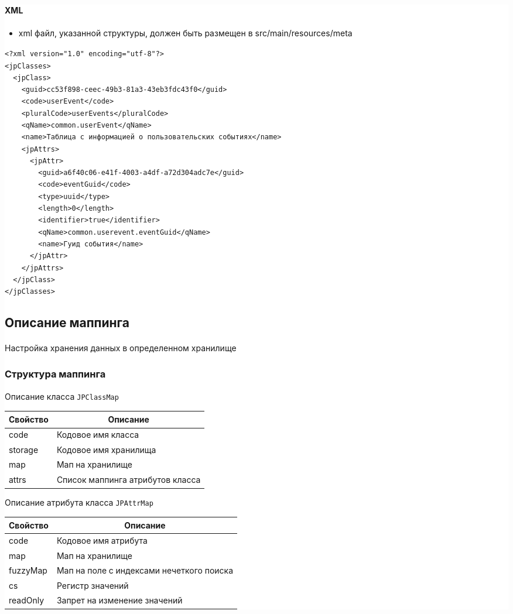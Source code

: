  ```
```    
        
#### XML

* xml файл, указанной структуры, должен быть размещен в src/main/resources/meta

```
<?xml version="1.0" encoding="utf-8"?>
<jpClasses>
  <jpClass>
    <guid>cc53f898-ceec-49b3-81a3-43eb3fdc43f0</guid>
    <code>userEvent</code>
    <pluralCode>userEvents</pluralCode>
    <qName>common.userEvent</qName>
    <name>Таблица с информацией о пользовательских событиях</name>
    <jpAttrs>
      <jpAttr>
        <guid>a6f40c06-e41f-4003-a4df-a72d304adc7e</guid>
        <code>eventGuid</code>
        <type>uuid</type>
        <length>0</length>
        <identifier>true</identifier>
        <qName>common.userevent.eventGuid</qName>
        <name>Гуид события</name>
      </jpAttr>
    </jpAttrs>
  </jpClass>
</jpClasses>      
```

## Описание маппинга

Настройка хранения данных в определенном хранилище

### Структура маппинга

Описание класса ``JPClassMap``

| Свойство     | Описание  |
| ------------- | ------------------ | 
| code | Кодовое имя класса |
| storage | Кодовое имя хранилища |
| map | Мап на хранилище |
| attrs | Список маппинга атрибутов класса |

Описание атрибута класса ``JPAttrMap``

| Свойство     | Описание  |
| ------------- | ------------------ | 
| code | Кодовое имя атрибута |
| map | Мап на хранилище |
| fuzzyMap | Мап на поле с индексами нечеткого поиска |
| cs | Регистр значений |
| readOnly | Запрет на изменение значений |
